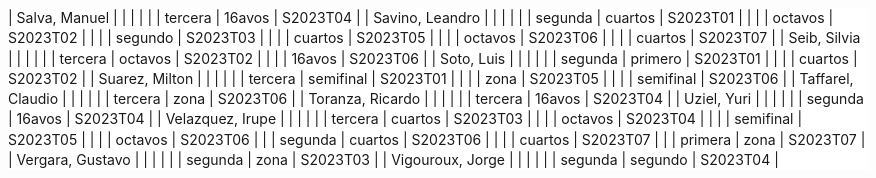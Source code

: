 |    Salva, Manuel     |             |               |          |
|                      |   tercera   |    16avos     | S2023T04 |
|   Savino, Leandro    |             |               |          |
|                      |   segunda   |    cuartos    | S2023T01 |
|                      |             |    octavos    | S2023T02 |
|                      |             |    segundo    | S2023T03 |
|                      |             |    cuartos    | S2023T05 |
|                      |             |    octavos    | S2023T06 |
|                      |             |    cuartos    | S2023T07 |
|     Seib, Silvia     |             |               |          |
|                      |   tercera   |    octavos    | S2023T02 |
|                      |             |    16avos     | S2023T06 |
|      Soto, Luis      |             |               |          |
|                      |   segunda   |    primero    | S2023T01 |
|                      |             |    cuartos    | S2023T02 |
|    Suarez, Milton    |             |               |          |
|                      |   tercera   |   semifinal   | S2023T01 |
|                      |             |     zona      | S2023T05 |
|                      |             |   semifinal   | S2023T06 |
|  Taffarel, Claudio   |             |               |          |
|                      |   tercera   |     zona      | S2023T06 |
|   Toranza, Ricardo   |             |               |          |
|                      |   tercera   |    16avos     | S2023T04 |
|     Uziel, Yuri      |             |               |          |
|                      |   segunda   |    16avos     | S2023T04 |
|   Velazquez, Irupe   |             |               |          |
|                      |   tercera   |    cuartos    | S2023T03 |
|                      |             |    octavos    | S2023T04 |
|                      |             |   semifinal   | S2023T05 |
|                      |             |    octavos    | S2023T06 |
|                      |   segunda   |    cuartos    | S2023T06 |
|                      |             |    cuartos    | S2023T07 |
|                      |   primera   |     zona      | S2023T07 |
|   Vergara, Gustavo   |             |               |          |
|                      |   segunda   |     zona      | S2023T03 |
|   Vigouroux, Jorge   |             |               |          |
|                      |   segunda   |    segundo    | S2023T04 |